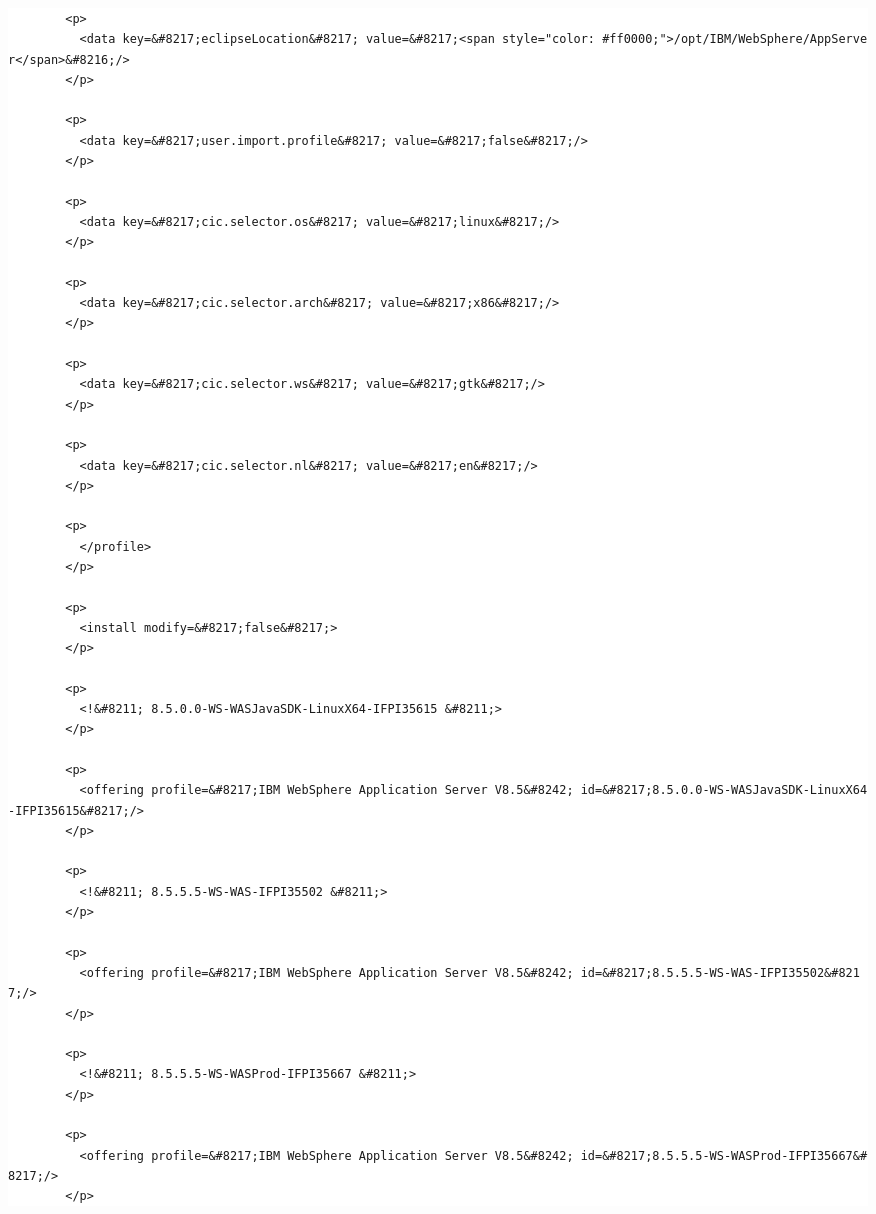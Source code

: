             <p>
              <data key=&#8217;eclipseLocation&#8217; value=&#8217;<span style="color: #ff0000;">/opt/IBM/WebSphere/AppServer</span>&#8216;/>
            </p>
            
            <p>
              <data key=&#8217;user.import.profile&#8217; value=&#8217;false&#8217;/>
            </p>
            
            <p>
              <data key=&#8217;cic.selector.os&#8217; value=&#8217;linux&#8217;/>
            </p>
            
            <p>
              <data key=&#8217;cic.selector.arch&#8217; value=&#8217;x86&#8217;/>
            </p>
            
            <p>
              <data key=&#8217;cic.selector.ws&#8217; value=&#8217;gtk&#8217;/>
            </p>
            
            <p>
              <data key=&#8217;cic.selector.nl&#8217; value=&#8217;en&#8217;/>
            </p>
            
            <p>
              </profile>
            </p>
            
            <p>
              <install modify=&#8217;false&#8217;>
            </p>
            
            <p>
              <!&#8211; 8.5.0.0-WS-WASJavaSDK-LinuxX64-IFPI35615 &#8211;>
            </p>
            
            <p>
              <offering profile=&#8217;IBM WebSphere Application Server V8.5&#8242; id=&#8217;8.5.0.0-WS-WASJavaSDK-LinuxX64-IFPI35615&#8217;/>
            </p>
            
            <p>
              <!&#8211; 8.5.5.5-WS-WAS-IFPI35502 &#8211;>
            </p>
            
            <p>
              <offering profile=&#8217;IBM WebSphere Application Server V8.5&#8242; id=&#8217;8.5.5.5-WS-WAS-IFPI35502&#8217;/>
            </p>
            
            <p>
              <!&#8211; 8.5.5.5-WS-WASProd-IFPI35667 &#8211;>
            </p>
            
            <p>
              <offering profile=&#8217;IBM WebSphere Application Server V8.5&#8242; id=&#8217;8.5.5.5-WS-WASProd-IFPI35667&#8217;/>
            </p>
            